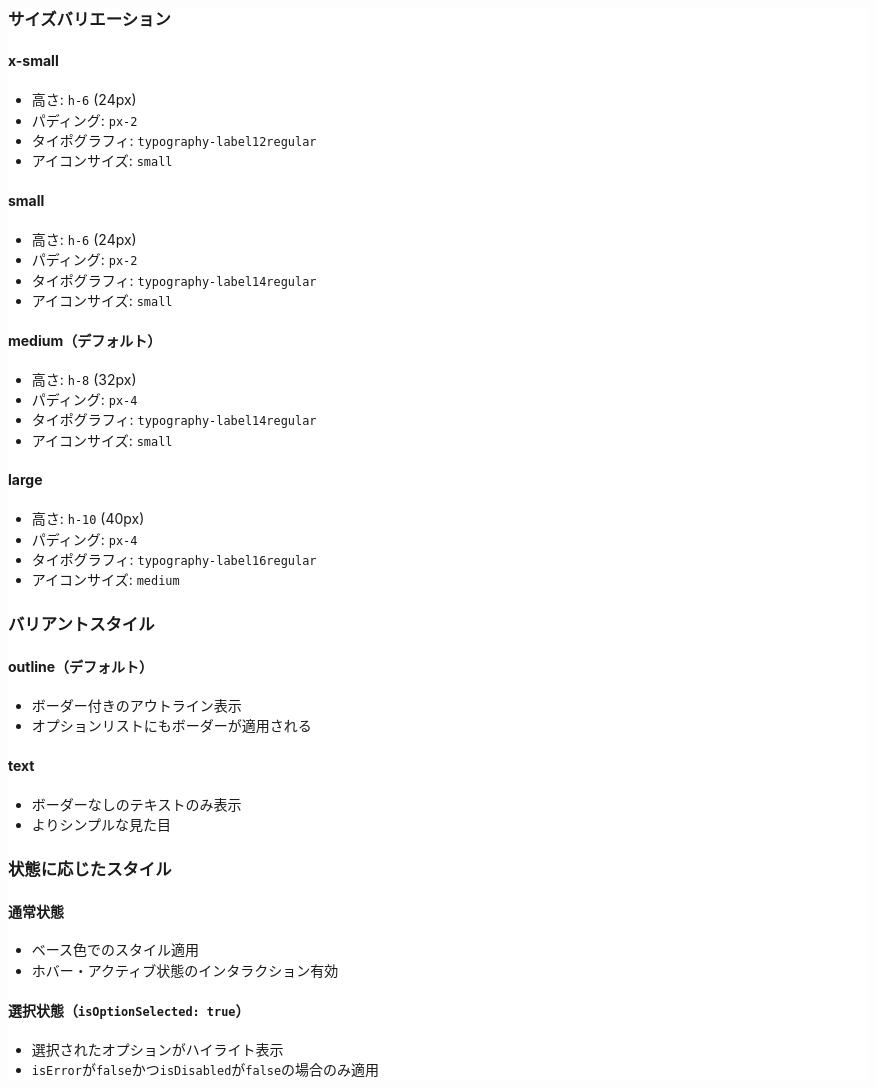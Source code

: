 ### サイズバリエーション

#### x-small

- 高さ: `h-6` (24px)
- パディング: `px-2`
- タイポグラフィ: `typography-label12regular`
- アイコンサイズ: `small`

#### small

- 高さ: `h-6` (24px)
- パディング: `px-2`
- タイポグラフィ: `typography-label14regular`
- アイコンサイズ: `small`

#### medium（デフォルト）

- 高さ: `h-8` (32px)
- パディング: `px-4`
- タイポグラフィ: `typography-label14regular`
- アイコンサイズ: `small`

#### large

- 高さ: `h-10` (40px)
- パディング: `px-4`
- タイポグラフィ: `typography-label16regular`
- アイコンサイズ: `medium`

### バリアントスタイル

#### outline（デフォルト）

- ボーダー付きのアウトライン表示
- オプションリストにもボーダーが適用される

#### text

- ボーダーなしのテキストのみ表示
- よりシンプルな見た目

### 状態に応じたスタイル

#### 通常状態

- ベース色でのスタイル適用
- ホバー・アクティブ状態のインタラクション有効

#### 選択状態（`isOptionSelected: true`）

- 選択されたオプションがハイライト表示
- `isError`が`false`かつ`isDisabled`が`false`の場合のみ適用
